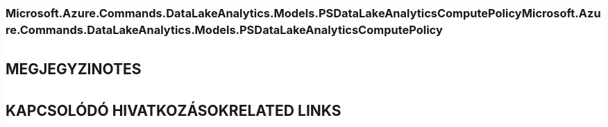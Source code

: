 ### <span data-ttu-id="e80f5-140">Microsoft.Azure.Commands.DataLakeAnalytics.Models.PSDataLakeAnalyticsComputePolicy</span><span class="sxs-lookup"><span data-stu-id="e80f5-140">Microsoft.Azure.Commands.DataLakeAnalytics.Models.PSDataLakeAnalyticsComputePolicy</span></span>

## <span data-ttu-id="e80f5-141">MEGJEGYZI</span><span class="sxs-lookup"><span data-stu-id="e80f5-141">NOTES</span></span>

## <span data-ttu-id="e80f5-142">KAPCSOLÓDÓ HIVATKOZÁSOK</span><span class="sxs-lookup"><span data-stu-id="e80f5-142">RELATED LINKS</span></span>
